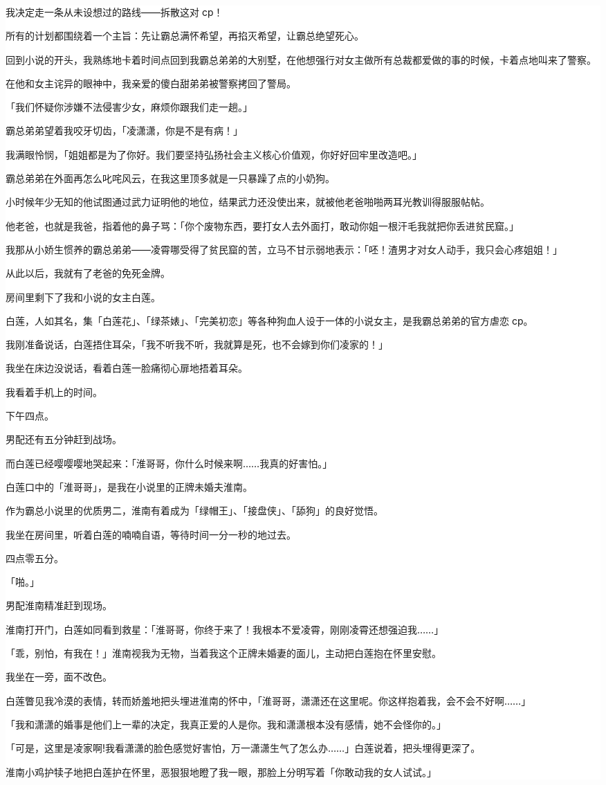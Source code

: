 我决定走一条从未设想过的路线——拆散这对 cp！

所有的计划都围绕着一个主旨：先让霸总满怀希望，再掐灭希望，让霸总绝望死心。

回到小说的开头，我熟练地卡着时间点回到我霸总弟弟的大别墅，在他想强行对女主做所有总裁都爱做的事的时候，卡着点地叫来了警察。

在他和女主诧异的眼神中，我亲爱的傻白甜弟弟被警察拷回了警局。

「我们怀疑你涉嫌不法侵害少女，麻烦你跟我们走一趟。」

霸总弟弟望着我咬牙切齿，「凌潇潇，你是不是有病！」

我满眼怜悯，「姐姐都是为了你好。我们要坚持弘扬社会主义核心价值观，你好好回牢里改造吧。」

霸总弟弟在外面再怎么叱咤风云，在我这里顶多就是一只暴躁了点的小奶狗。

小时候年少无知的他试图通过武力证明他的地位，结果武力还没使出来，就被他老爸啪啪两耳光教训得服服帖帖。

他老爸，也就是我爸，指着他的鼻子骂：「你个废物东西，要打女人去外面打，敢动你姐一根汗毛我就把你丢进贫民窟。」

我那从小娇生惯养的霸总弟弟——凌霄哪受得了贫民窟的苦，立马不甘示弱地表示：「呸！渣男才对女人动手，我只会心疼姐姐！」

从此以后，我就有了老爸的免死金牌。

房间里剩下了我和小说的女主白莲。

白莲，人如其名，集「白莲花」、「绿茶婊」、「完美初恋」等各种狗血人设于一体的小说女主，是我霸总弟弟的官方虐恋 cp。

我刚准备说话，白莲捂住耳朵，「我不听我不听，我就算是死，也不会嫁到你们凌家的！」

我坐在床边没说话，看着白莲一脸痛彻心扉地捂着耳朵。

我看着手机上的时间。

下午四点。

男配还有五分钟赶到战场。

而白莲已经嘤嘤嘤地哭起来：「淮哥哥，你什么时候来啊……我真的好害怕。」

白莲口中的「淮哥哥」，是我在小说里的正牌未婚夫淮南。

作为霸总小说里的优质男二，淮南有着成为「绿帽王」、「接盘侠」、「舔狗」的良好觉悟。

我坐在房间里，听着白莲的喃喃自语，等待时间一分一秒的地过去。

四点零五分。

「啪。」

男配淮南精准赶到现场。

淮南打开门，白莲如同看到救星：「淮哥哥，你终于来了！我根本不爱凌霄，刚刚凌霄还想强迫我……」

「乖，别怕，有我在！」淮南视我为无物，当着我这个正牌未婚妻的面儿，主动把白莲抱在怀里安慰。

我坐在一旁，面不改色。

白莲瞥见我冷漠的表情，转而娇羞地把头埋进淮南的怀中，「淮哥哥，潇潇还在这里呢。你这样抱着我，会不会不好啊……」

「我和潇潇的婚事是他们上一辈的决定，我真正爱的人是你。我和潇潇根本没有感情，她不会怪你的。」

「可是，这里是凌家啊!我看潇潇的脸色感觉好害怕，万一潇潇生气了怎么办……」白莲说着，把头埋得更深了。

淮南小鸡护犊子地把白莲护在怀里，恶狠狠地瞪了我一眼，那脸上分明写着「你敢动我的女人试试。」
